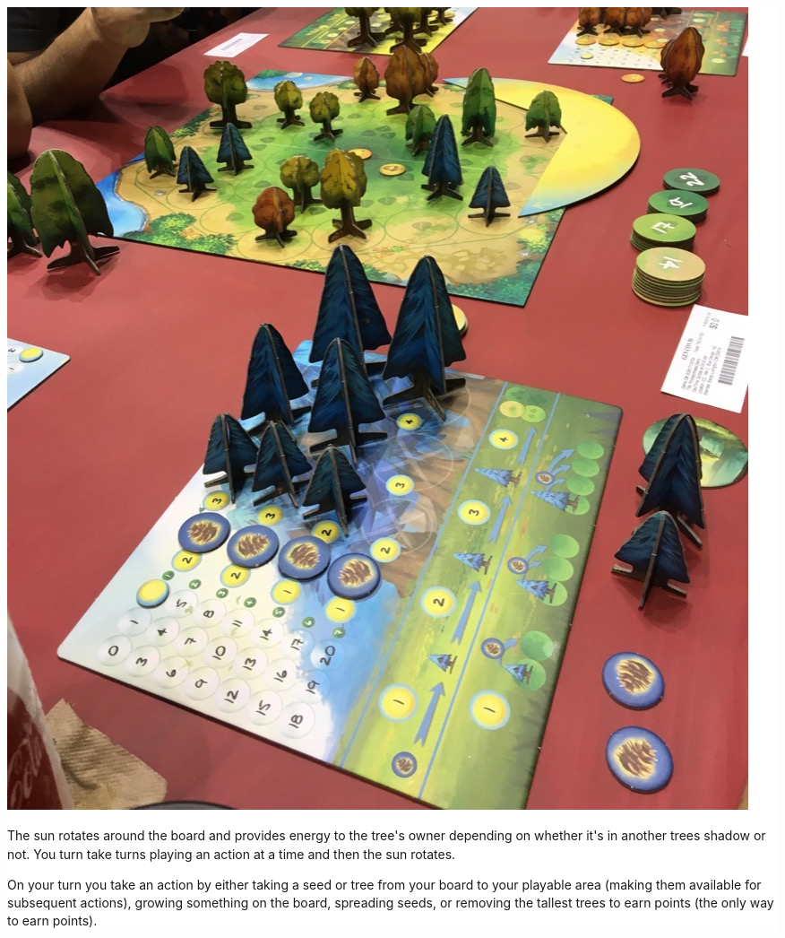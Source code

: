 ![Photosynthesis and player board](./photosynthesis.jpg)

The sun rotates around the board and provides energy to the tree's owner depending on whether it's in another trees shadow or not. You turn take turns playing an action at a time and then the sun rotates.

On your turn you take an action by either taking a seed or tree from your board to your playable area (making them available for subsequent actions), growing something on the board, spreading seeds, or removing the tallest trees to earn points (the only way to earn points).
